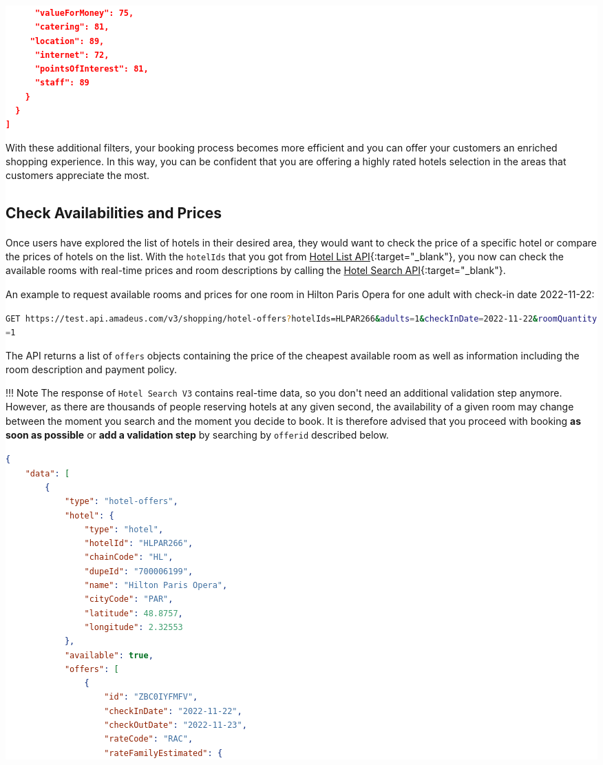 ```json
      "valueForMoney": 75,
      "catering": 81,
     "location": 89,
      "internet": 72,
      "pointsOfInterest": 81,
      "staff": 89
    }
  }
]
```

With these additional filters, your booking process becomes more efficient and you can offer your customers an enriched shopping experience. In this way, you can be confident that you are offering a highly rated hotels selection in the areas that customers appreciate the most.


## Check Availabilities and Prices

Once users have explored the list of hotels in their desired area, they would want to check the price of a specific hotel or compare the prices of hotels on the list. With the `hotelIds` that you got from [Hotel List API](https://developers.amadeus.com/self-service/category/hotel/api-doc/hotel-list/api-reference){:target="\_blank"}, you now can check the available rooms with real-time prices and room descriptions by calling the [Hotel Search API](https://developers.amadeus.com/self-service/category/hotel/api-doc/hotel-search/api-reference){:target="\_blank"}. 

An example to request available rooms and prices for one room in Hilton Paris Opera for one adult with check-in date 2022-11-22:

```bash
GET https://test.api.amadeus.com/v3/shopping/hotel-offers?hotelIds=HLPAR266&adults=1&checkInDate=2022-11-22&roomQuantity=1
```

The API returns a list of `offers` objects containing the price of the cheapest available room as well as information including the room description and payment policy. 

!!! Note
    The response of `Hotel Search V3` contains real-time data, so you don't need an additional validation step anymore. However, as there are thousands of people reserving hotels at any given second, the availability of a given room may change between the moment you search and the moment you decide to book. It is therefore advised that you proceed with booking **as soon as possible** or **add a validation step** by searching by `offerid` described below.

```json
{
    "data": [
        {
            "type": "hotel-offers",
            "hotel": {
                "type": "hotel",
                "hotelId": "HLPAR266",
                "chainCode": "HL",
                "dupeId": "700006199",
                "name": "Hilton Paris Opera",
                "cityCode": "PAR",
                "latitude": 48.8757,
                "longitude": 2.32553
            },
            "available": true,
            "offers": [
                {
                    "id": "ZBC0IYFMFV",
                    "checkInDate": "2022-11-22",
                    "checkOutDate": "2022-11-23",
                    "rateCode": "RAC",
                    "rateFamilyEstimated": {
```